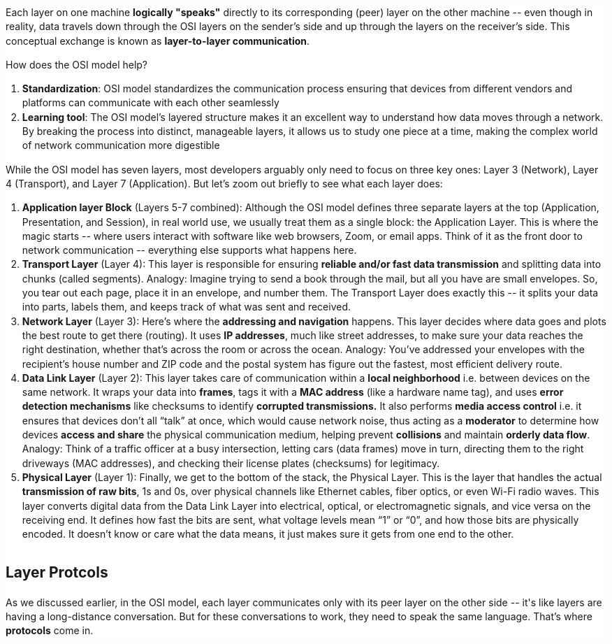Each layer on one machine **logically "speaks"** directly to its corresponding (peer) layer on the other machine -- even though in reality, data travels down through the OSI layers on the sender’s side and up through the layers on the receiver’s side. This conceptual exchange is known as **layer-to-layer communication**.

How does the OSI model help?
1. **Standardization**: OSI model standardizes the communication process ensuring that devices from different vendors and platforms can communicate with each other seamlessly
2. **Learning tool**: The OSI model’s layered structure makes it an excellent way to understand how data moves through a network. By breaking the process into distinct, manageable layers, it allows us to study one piece at a time, making the complex world of network communication more digestible

While the OSI model has seven layers, most developers arguably only need to focus on three key ones: Layer 3 (Network), Layer 4 (Transport), and Layer 7 (Application). But let’s zoom out briefly to see what each layer does:
1. **Application layer Block** (Layers 5-7 combined): Although the OSI model defines three separate layers at the top (Application, Presentation, and Session), in real world use, we usually treat them as a single block: the Application Layer. This is where the magic starts -- where users interact with software like web browsers, Zoom, or email apps. Think of it as the front door to network communication -- everything else supports what happens here.
2. **Transport Layer** (Layer 4): This layer is responsible for ensuring **reliable and/or fast data transmission** and splitting data into chunks (called segments). Analogy: Imagine trying to send a book through the mail, but all you have are small envelopes. So, you tear out each page, place it in an envelope, and number them. The Transport Layer does exactly this -- it splits your data into parts, labels them, and keeps track of what was sent and received.
3. **Network Layer** (Layer 3): Here’s where the **addressing and navigation** happens. This layer decides where data goes and plots the best route to get there (routing). It uses **IP addresses**, much like street addresses, to make sure your data reaches the right destination, whether that’s across the room or across the ocean. Analogy: You’ve addressed your envelopes with the recipient’s house number and ZIP code and the postal system has figure out the fastest, most efficient delivery route.
4. **Data Link Layer** (Layer 2): This layer takes care of communication within a **local neighborhood** i.e. between devices on the same network. It wraps your data into **frames**, tags it with a **MAC address** (like a hardware name tag), and uses **error detection mechanisms** like checksums to identify **corrupted transmissions.** It also performs **media access control** i.e. it ensures that devices don’t all “talk” at once, which would cause network noise, thus acting as a **moderator** to determine how devices **access and share** the physical communication medium, helping prevent **collisions** and maintain **orderly data flow**. Analogy: Think of a traffic officer at a busy intersection, letting cars (data frames) move in turn, directing them to the right driveways (MAC addresses), and checking their license plates (checksums) for legitimacy.
5. **Physical Layer** (Layer 1): Finally, we get to the bottom of the stack, the Physical Layer. This is the layer that handles the actual **transmission of raw bits**, 1s and 0s, over physical channels like Ethernet cables, fiber optics, or even Wi-Fi radio waves. This layer converts digital data from the Data Link Layer into electrical, optical, or electromagnetic signals, and vice versa on the receiving end. It defines how fast the bits are sent, what voltage levels mean “1” or “0”, and how those bits are physically encoded. It doesn’t know or care what the data means, it just makes sure it gets from one end to the other.


## Layer Protcols
As we discussed earlier, in the OSI model, each layer communicates only with its peer layer on the other side -- it's like layers are having a long-distance conversation. But for these conversations to work, they need to speak the same language. That’s where **protocols** come in. 
